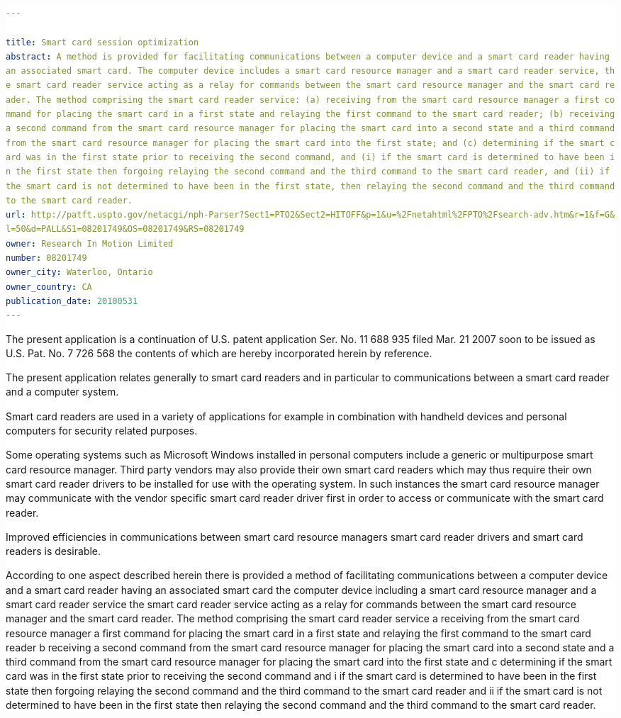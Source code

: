 ```yaml
---

title: Smart card session optimization
abstract: A method is provided for facilitating communications between a computer device and a smart card reader having an associated smart card. The computer device includes a smart card resource manager and a smart card reader service, the smart card reader service acting as a relay for commands between the smart card resource manager and the smart card reader. The method comprising the smart card reader service: (a) receiving from the smart card resource manager a first command for placing the smart card in a first state and relaying the first command to the smart card reader; (b) receiving a second command from the smart card resource manager for placing the smart card into a second state and a third command from the smart card resource manager for placing the smart card into the first state; and (c) determining if the smart card was in the first state prior to receiving the second command, and (i) if the smart card is determined to have been in the first state then forgoing relaying the second command and the third command to the smart card reader, and (ii) if the smart card is not determined to have been in the first state, then relaying the second command and the third command to the smart card reader.
url: http://patft.uspto.gov/netacgi/nph-Parser?Sect1=PTO2&Sect2=HITOFF&p=1&u=%2Fnetahtml%2FPTO%2Fsearch-adv.htm&r=1&f=G&l=50&d=PALL&S1=08201749&OS=08201749&RS=08201749
owner: Research In Motion Limited
number: 08201749
owner_city: Waterloo, Ontario
owner_country: CA
publication_date: 20100531
---
```

The present application is a continuation of U.S. patent application Ser. No. 11 688 935 filed Mar. 21 2007 soon to be issued as U.S. Pat. No. 7 726 568 the contents of which are hereby incorporated herein by reference.

The present application relates generally to smart card readers and in particular to communications between a smart card reader and a computer system.

Smart card readers are used in a variety of applications for example in combination with handheld devices and personal computers for security related purposes.

Some operating systems such as Microsoft Windows installed in personal computers include a generic or multipurpose smart card resource manager. Third party vendors may also provide their own smart card readers which may thus require their own smart card reader drivers to be installed for use with the operating system. In such instances the smart card resource manager may communicate with the vendor specific smart card reader driver first in order to access or communicate with the smart card reader.

Improved efficiencies in communications between smart card resource managers smart card reader drivers and smart card readers is desirable.

According to one aspect described herein there is provided a method of facilitating communications between a computer device and a smart card reader having an associated smart card the computer device including a smart card resource manager and a smart card reader service the smart card reader service acting as a relay for commands between the smart card resource manager and the smart card reader. The method comprising the smart card reader service a receiving from the smart card resource manager a first command for placing the smart card in a first state and relaying the first command to the smart card reader b receiving a second command from the smart card resource manager for placing the smart card into a second state and a third command from the smart card resource manager for placing the smart card into the first state and c determining if the smart card was in the first state prior to receiving the second command and i if the smart card is determined to have been in the first state then forgoing relaying the second command and the third command to the smart card reader and ii if the smart card is not determined to have been in the first state then relaying the second command and the third command to the smart card reader.
